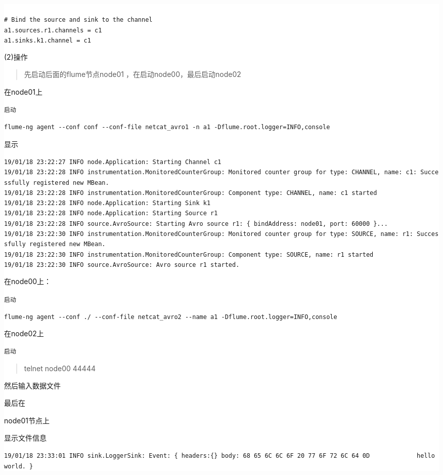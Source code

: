```

# Bind the source and sink to the channel
a1.sources.r1.channels = c1
a1.sinks.k1.channel = c1

```

(2)操作

> 先启动后面的flume节点node01  ，在启动node00，最后启动node02

在node01上

`启动`

```shell
flume-ng agent --conf conf --conf-file netcat_avro1 -n a1 -Dflume.root.logger=INFO,console
```

显示

```
19/01/18 23:22:27 INFO node.Application: Starting Channel c1
19/01/18 23:22:28 INFO instrumentation.MonitoredCounterGroup: Monitored counter group for type: CHANNEL, name: c1: Successfully registered new MBean.
19/01/18 23:22:28 INFO instrumentation.MonitoredCounterGroup: Component type: CHANNEL, name: c1 started
19/01/18 23:22:28 INFO node.Application: Starting Sink k1
19/01/18 23:22:28 INFO node.Application: Starting Source r1
19/01/18 23:22:28 INFO source.AvroSource: Starting Avro source r1: { bindAddress: node01, port: 60000 }...
19/01/18 23:22:30 INFO instrumentation.MonitoredCounterGroup: Monitored counter group for type: SOURCE, name: r1: Successfully registered new MBean.
19/01/18 23:22:30 INFO instrumentation.MonitoredCounterGroup: Component type: SOURCE, name: r1 started
19/01/18 23:22:30 INFO source.AvroSource: Avro source r1 started.
```

在node00上：

`启动`

```shell
flume-ng agent --conf ./ --conf-file netcat_avro2 --name a1 -Dflume.root.logger=INFO,console
```



在node02上

`启动`

> telnet node00 44444

然后输入数据文件



最后在

node01节点上

显示文件信息

```
19/01/18 23:33:01 INFO sink.LoggerSink: Event: { headers:{} body: 68 65 6C 6C 6F 20 77 6F 72 6C 64 0D             hello world. }

```

